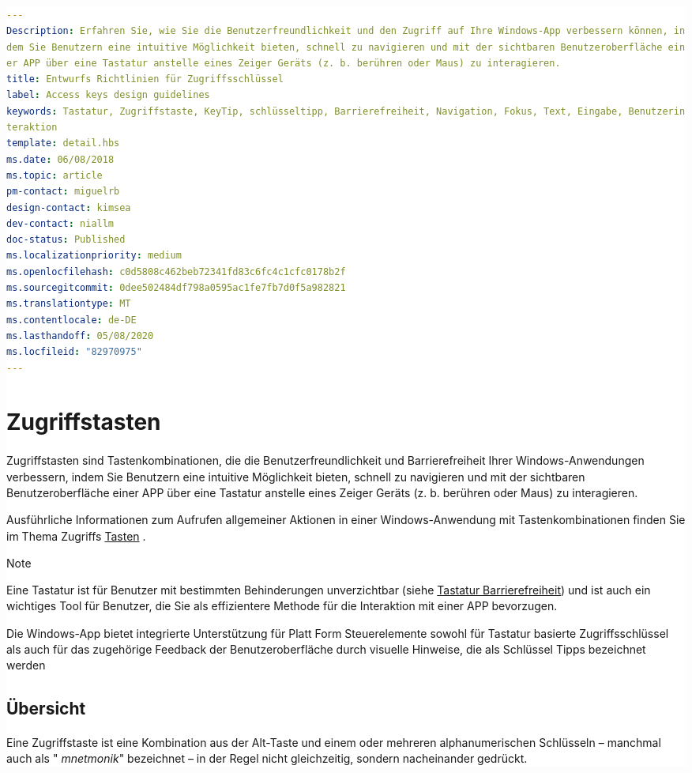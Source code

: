 ```yaml
---
Description: Erfahren Sie, wie Sie die Benutzerfreundlichkeit und den Zugriff auf Ihre Windows-App verbessern können, indem Sie Benutzern eine intuitive Möglichkeit bieten, schnell zu navigieren und mit der sichtbaren Benutzeroberfläche einer APP über eine Tastatur anstelle eines Zeiger Geräts (z. b. berühren oder Maus) zu interagieren.
title: Entwurfs Richtlinien für Zugriffsschlüssel
label: Access keys design guidelines
keywords: Tastatur, Zugriffstaste, KeyTip, schlüsseltipp, Barrierefreiheit, Navigation, Fokus, Text, Eingabe, Benutzerinteraktion
template: detail.hbs
ms.date: 06/08/2018
ms.topic: article
pm-contact: miguelrb
design-contact: kimsea
dev-contact: niallm
doc-status: Published
ms.localizationpriority: medium
ms.openlocfilehash: c0d5808c462beb72341fd83c6fc4c1cfc0178b2f
ms.sourcegitcommit: 0dee502484df798a0595ac1fe7fb7d0f5a982821
ms.translationtype: MT
ms.contentlocale: de-DE
ms.lasthandoff: 05/08/2020
ms.locfileid: "82970975"
---
```

# <a name="access-keys"></a>Zugriffstasten

Zugriffstasten sind Tastenkombinationen, die die Benutzerfreundlichkeit und Barrierefreiheit Ihrer Windows-Anwendungen verbessern, indem Sie Benutzern eine intuitive Möglichkeit bieten, schnell zu navigieren und mit der sichtbaren Benutzeroberfläche einer APP über eine Tastatur anstelle eines Zeiger Geräts (z. b. berühren oder Maus) zu interagieren.

Ausführliche Informationen zum Aufrufen allgemeiner Aktionen in einer Windows-Anwendung mit Tastenkombinationen finden Sie im Thema Zugriffs [Tasten](keyboard-accelerators.md) . 

> [!NOTE]
> Eine Tastatur ist für Benutzer mit bestimmten Behinderungen unverzichtbar (siehe [Tastatur Barrierefreiheit](https://docs.microsoft.com/windows/uwp/accessibility/keyboard-accessibility)) und ist auch ein wichtiges Tool für Benutzer, die Sie als effizientere Methode für die Interaktion mit einer APP bevorzugen.

Die Windows-App bietet integrierte Unterstützung für Platt Form Steuerelemente sowohl für Tastatur basierte Zugriffsschlüssel als auch für das zugehörige Feedback der Benutzeroberfläche durch visuelle Hinweise, die als Schlüssel Tipps bezeichnet werden

## <a name="overview"></a>Übersicht

Eine Zugriffstaste ist eine Kombination aus der Alt-Taste und einem oder mehreren alphanumerischen Schlüsseln – manchmal auch als " *mnetmonik*" bezeichnet – in der Regel nicht gleichzeitig, sondern nacheinander gedrückt.
